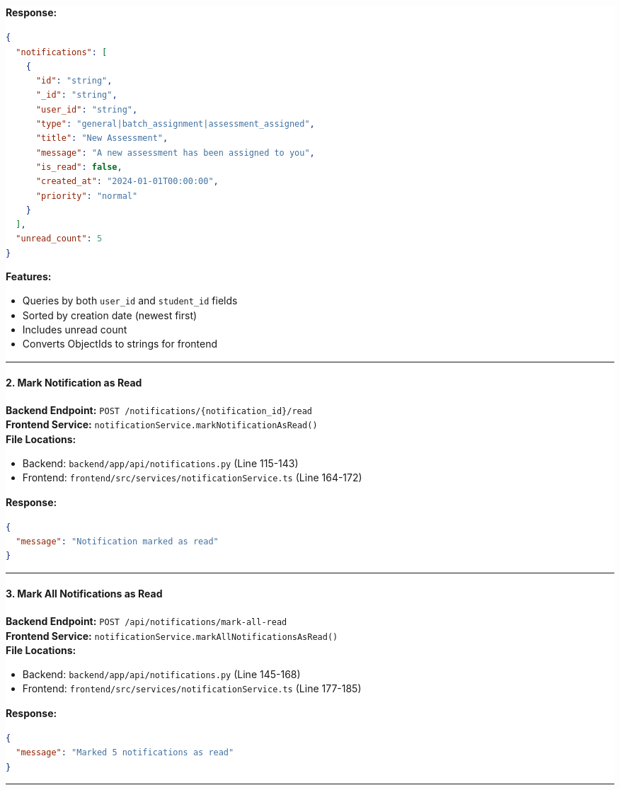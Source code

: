 **Response:**
```json
{
  "notifications": [
    {
      "id": "string",
      "_id": "string",
      "user_id": "string",
      "type": "general|batch_assignment|assessment_assigned",
      "title": "New Assessment",
      "message": "A new assessment has been assigned to you",
      "is_read": false,
      "created_at": "2024-01-01T00:00:00",
      "priority": "normal"
    }
  ],
  "unread_count": 5
}
```

**Features:**
- Queries by both `user_id` and `student_id` fields
- Sorted by creation date (newest first)
- Includes unread count
- Converts ObjectIds to strings for frontend

---

#### 2. Mark Notification as Read
**Backend Endpoint:** `POST /notifications/{notification_id}/read`  
**Frontend Service:** `notificationService.markNotificationAsRead()`  
**File Locations:**
- Backend: `backend/app/api/notifications.py` (Line 115-143)
- Frontend: `frontend/src/services/notificationService.ts` (Line 164-172)

**Response:**
```json
{
  "message": "Notification marked as read"
}
```

---

#### 3. Mark All Notifications as Read
**Backend Endpoint:** `POST /api/notifications/mark-all-read`  
**Frontend Service:** `notificationService.markAllNotificationsAsRead()`  
**File Locations:**
- Backend: `backend/app/api/notifications.py` (Line 145-168)
- Frontend: `frontend/src/services/notificationService.ts` (Line 177-185)

**Response:**
```json
{
  "message": "Marked 5 notifications as read"
}
```

---